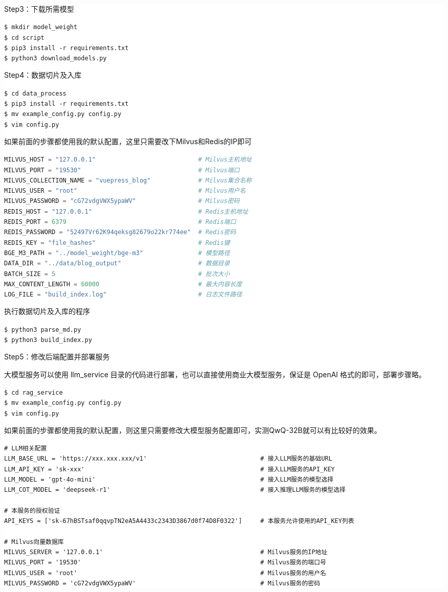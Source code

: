 Step3：下载所需模型

```shell
$ mkdir model_weight
$ cd script
$ pip3 install -r requirements.txt
$ python3 download_models.py
```

Step4：数据切片及入库

```shell
$ cd data_process 
$ pip3 install -r requirements.txt
$ mv example_config.py config.py
$ vim config.py
```

如果前面的步骤都使用我的默认配置，这里只需要改下Milvus和Redis的IP即可

```python
MILVUS_HOST = "127.0.0.1"                            # Milvus主机地址
MILVUS_PORT = "19530"                                # Milvus端口
MILVUS_COLLECTION_NAME = "vuepress_blog"             # Milvus集合名称
MILVUS_USER = "root"                                 # Milvus用户名
MILVUS_PASSWORD = "cG72vdgVWX5ypaWV"                 # Milvus密码
REDIS_HOST = "127.0.0.1"                             # Redis主机地址
REDIS_PORT = 6379                                    # Redis端口
REDIS_PASSWORD = "52497Vr62K94qeksg82679o22kr774ee"  # Redis密码
REDIS_KEY = "file_hashes"                            # Redis键
BGE_M3_PATH = "../model_weight/bge-m3"               # 模型路径
DATA_DIR = "../data/blog_output"                     # 数据目录
BATCH_SIZE = 5                                       # 批次大小
MAX_CONTENT_LENGTH = 60000                           # 最大内容长度
LOG_FILE = "build_index.log"                         # 日志文件路径
```

执行数据切片及入库的程序

```shell
$ python3 parse_md.py
$ python3 build_index.py
```

Step5：修改后端配置并部署服务

大模型服务可以使用 llm_service 目录的代码进行部署，也可以直接使用商业大模型服务，保证是 OpenAI 格式的即可，部署步骤略。

```shell
$ cd rag_service
$ mv example_config.py config.py
$ vim config.py
```

如果前面的步骤都使用我的默认配置，则这里只需要修改大模型服务配置即可，实测QwQ-32B就可以有比较好的效果。

```shell
# LLM相关配置
LLM_BASE_URL = 'https://xxx.xxx.xxx/v1'                               # 接入LLM服务的基础URL
LLM_API_KEY = 'sk-xxx'                                                # 接入LLM服务的API_KEY
LLM_MODEL = 'gpt-4o-mini'                                             # 接入LLM服务的模型选择
LLM_COT_MODEL = 'deepseek-r1'                                         # 接入推理LLM服务的模型选择

# 本服务的授权验证
API_KEYS = ['sk-67hBSTsaf0qqvpTN2eA5A4433c2343D3867d0f74D8F0322']     # 本服务允许使用的API_KEY列表

# Milvus向量数据库
MILVUS_SERVER = '127.0.0.1'                                           # Milvus服务的IP地址
MILVUS_PORT = '19530'                                                 # Milvus服务的端口号
MILVUS_USER = 'root'                                                  # Milvus服务的用户名
MILVUS_PASSWORD = 'cG72vdgVWX5ypaWV'                                  # Milvus服务的密码
```